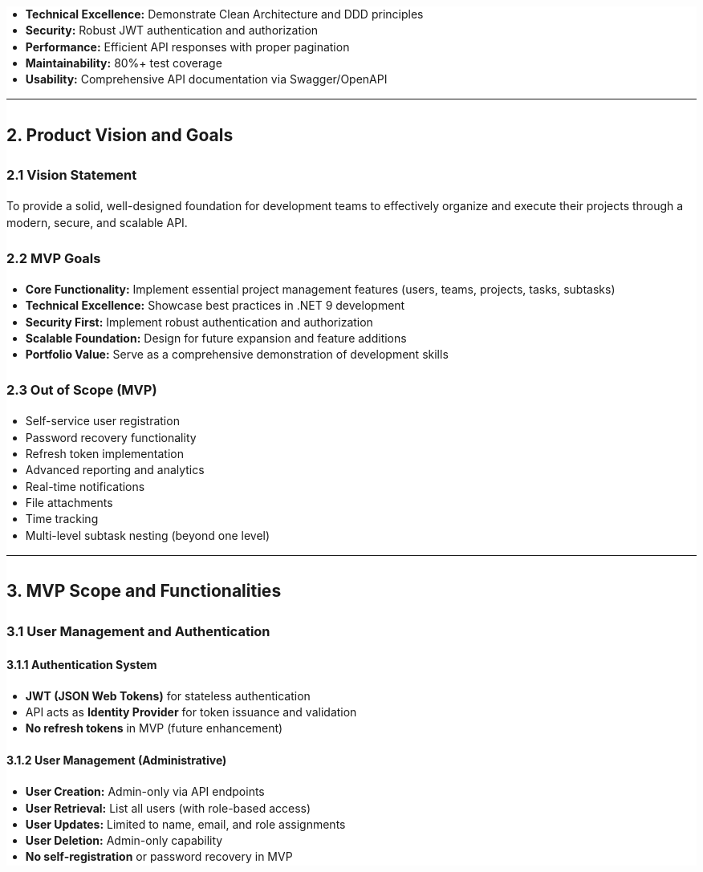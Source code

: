 - **Technical Excellence:** Demonstrate Clean Architecture and DDD principles
- **Security:** Robust JWT authentication and authorization
- **Performance:** Efficient API responses with proper pagination
- **Maintainability:** 80%+ test coverage
- **Usability:** Comprehensive API documentation via Swagger/OpenAPI

---

## 2. Product Vision and Goals

### 2.1 Vision Statement

To provide a solid, well-designed foundation for development teams to effectively organize and execute their projects through a modern, secure, and scalable API.

### 2.2 MVP Goals

- **Core Functionality:** Implement essential project management features (users, teams, projects, tasks, subtasks)
- **Technical Excellence:** Showcase best practices in .NET 9 development
- **Security First:** Implement robust authentication and authorization
- **Scalable Foundation:** Design for future expansion and feature additions
- **Portfolio Value:** Serve as a comprehensive demonstration of development skills

### 2.3 Out of Scope (MVP)

- Self-service user registration
- Password recovery functionality
- Refresh token implementation
- Advanced reporting and analytics
- Real-time notifications
- File attachments
- Time tracking
- Multi-level subtask nesting (beyond one level)

---

## 3. MVP Scope and Functionalities

### 3.1 User Management and Authentication

#### 3.1.1 Authentication System
- **JWT (JSON Web Tokens)** for stateless authentication
- API acts as **Identity Provider** for token issuance and validation
- **No refresh tokens** in MVP (future enhancement)

#### 3.1.2 User Management (Administrative)
- **User Creation:** Admin-only via API endpoints
- **User Retrieval:** List all users (with role-based access)
- **User Updates:** Limited to name, email, and role assignments
- **User Deletion:** Admin-only capability
- **No self-registration** or password recovery in MVP

